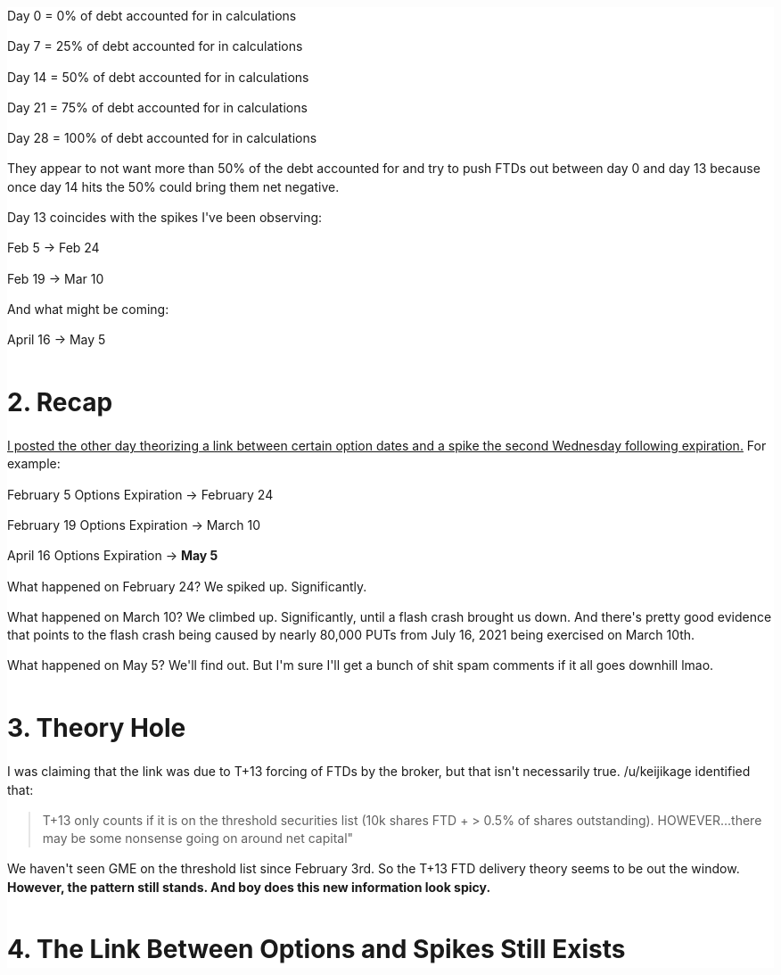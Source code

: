 Day 0 = 0% of debt accounted for in calculations

Day 7 = 25% of debt accounted for in calculations

Day 14 = 50% of debt accounted for in calculations

Day 21 = 75% of debt accounted for in calculations

Day 28 = 100% of debt accounted for in calculations

They appear to not want more than 50% of the debt accounted for and try to push FTDs out between day 0 and day 13 because once day 14 hits the 50% could bring them net negative.

Day 13 coincides with the spikes I've been observing:

Feb 5 -> Feb 24

Feb 19 -> Mar 10

And what might be coming:

April 16 -> May 5

# 2. Recap

[I posted the other day theorizing a link between certain option dates and a spike the second Wednesday following expiration.](https://www.reddit.com/r/Superstonk/comments/n2dkw2/scoobydoo_and_the_deep_itm_calls_of_april_16_is/) For example:

February 5 Options Expiration  -> February 24

February 19 Options Expiration -> March 10

April 16 Options Expiration -> **May 5**

What happened on February 24? We spiked up. Significantly.

What happened on March 10? We climbed up. Significantly, until a flash crash brought us down. And there's pretty good evidence that points to the flash crash being caused by nearly 80,000 PUTs from July 16, 2021 being exercised on March 10th.

What happened on May 5? We'll find out. But I'm sure I'll get a bunch of shit spam comments if it all goes downhill lmao.

# 3. Theory Hole

I was claiming that the link was due to T+13 forcing of FTDs by the broker, but that isn't necessarily true. /u/keijikage identified that:

>T+13 only counts if it is on the threshold securities list (10k shares FTD + > 0.5% of shares outstanding).  HOWEVER...there may be some nonsense going on around net capital"

We haven't seen GME on the threshold list since February 3rd. So the T+13 FTD delivery theory seems to be out the window. **However, the pattern still stands. And boy does this new information look spicy.**

# 4. The Link Between Options and Spikes Still Exists
